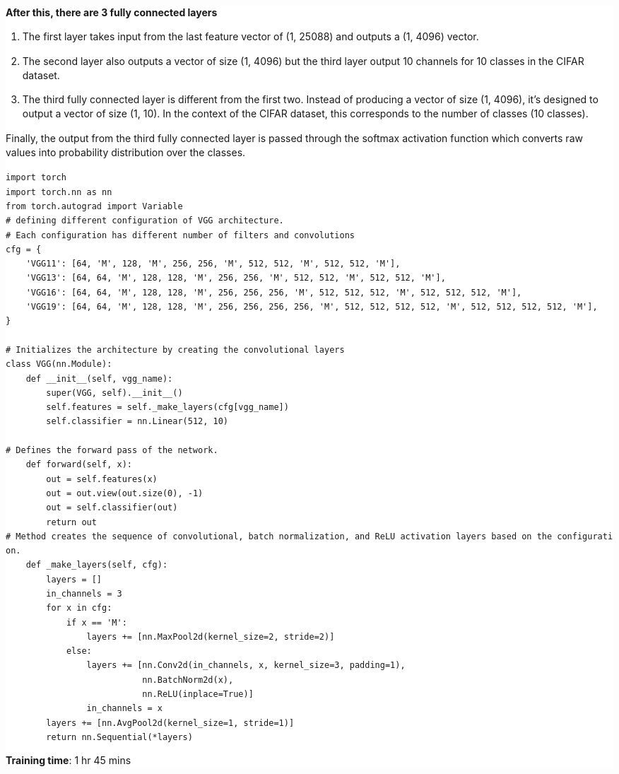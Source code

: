 **After this, there are 3 fully connected layers**

1. The first layer takes input from the last feature vector of (1, 25088) and outputs a (1, 4096) vector.

2. The second layer also outputs a vector of size (1, 4096) but the third layer output 10 channels for 10 classes in the CIFAR dataset.

3. The third fully connected layer is different from the first two. Instead of producing a vector of size (1, 4096), it’s designed to output a vector of size (1, 10). In the context of the CIFAR dataset, this corresponds to the number of classes (10 classes).

Finally, the output from the third fully connected layer is passed through the softmax activation function which converts raw values into probability distribution over the classes.

```
import torch
import torch.nn as nn
from torch.autograd import Variable
# defining different configuration of VGG architecture. 
# Each configuration has different number of filters and convolutions
cfg = {
    'VGG11': [64, 'M', 128, 'M', 256, 256, 'M', 512, 512, 'M', 512, 512, 'M'],
    'VGG13': [64, 64, 'M', 128, 128, 'M', 256, 256, 'M', 512, 512, 'M', 512, 512, 'M'],
    'VGG16': [64, 64, 'M', 128, 128, 'M', 256, 256, 256, 'M', 512, 512, 512, 'M', 512, 512, 512, 'M'],
    'VGG19': [64, 64, 'M', 128, 128, 'M', 256, 256, 256, 256, 'M', 512, 512, 512, 512, 'M', 512, 512, 512, 512, 'M'],
}

# Initializes the architecture by creating the convolutional layers
class VGG(nn.Module):
    def __init__(self, vgg_name):
        super(VGG, self).__init__()
        self.features = self._make_layers(cfg[vgg_name])
        self.classifier = nn.Linear(512, 10)

# Defines the forward pass of the network.
    def forward(self, x):
        out = self.features(x)
        out = out.view(out.size(0), -1)
        out = self.classifier(out)
        return out
# Method creates the sequence of convolutional, batch normalization, and ReLU activation layers based on the configuration.
    def _make_layers(self, cfg):
        layers = []
        in_channels = 3
        for x in cfg:
            if x == 'M':
                layers += [nn.MaxPool2d(kernel_size=2, stride=2)]
            else:
                layers += [nn.Conv2d(in_channels, x, kernel_size=3, padding=1),
                           nn.BatchNorm2d(x),
                           nn.ReLU(inplace=True)]
                in_channels = x
        layers += [nn.AvgPool2d(kernel_size=1, stride=1)]
        return nn.Sequential(*layers)
```
**Training time**: 1 hr 45 mins
